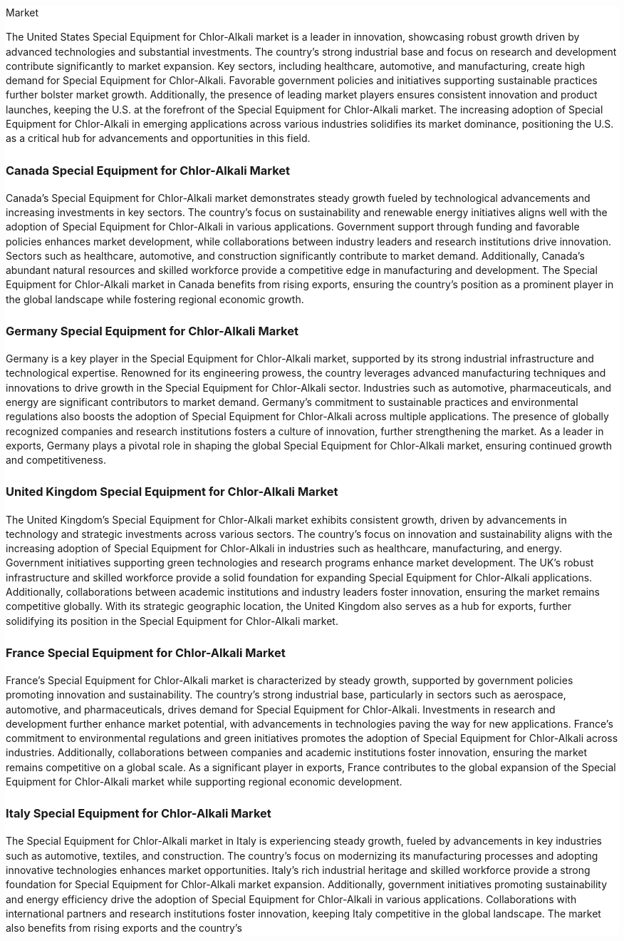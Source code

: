 Market</h3><p>The United States Special Equipment for Chlor-Alkali market is a leader in innovation, showcasing robust growth driven by advanced technologies and substantial investments. The country&rsquo;s strong industrial base and focus on research and development contribute significantly to market expansion. Key sectors, including healthcare, automotive, and manufacturing, create high demand for Special Equipment for Chlor-Alkali. Favorable government policies and initiatives supporting sustainable practices further bolster market growth. Additionally, the presence of leading market players ensures consistent innovation and product launches, keeping the U.S. at the forefront of the Special Equipment for Chlor-Alkali market. The increasing adoption of Special Equipment for Chlor-Alkali in emerging applications across various industries solidifies its market dominance, positioning the U.S. as a critical hub for advancements and opportunities in this field.</p><h3>Canada Special Equipment for Chlor-Alkali Market</h3><p>Canada&rsquo;s Special Equipment for Chlor-Alkali market demonstrates steady growth fueled by technological advancements and increasing investments in key sectors. The country&rsquo;s focus on sustainability and renewable energy initiatives aligns well with the adoption of Special Equipment for Chlor-Alkali in various applications. Government support through funding and favorable policies enhances market development, while collaborations between industry leaders and research institutions drive innovation. Sectors such as healthcare, automotive, and construction significantly contribute to market demand. Additionally, Canada&rsquo;s abundant natural resources and skilled workforce provide a competitive edge in manufacturing and development. The Special Equipment for Chlor-Alkali market in Canada benefits from rising exports, ensuring the country&rsquo;s position as a prominent player in the global landscape while fostering regional economic growth.</p><h3>Germany Special Equipment for Chlor-Alkali Market</h3><p>Germany is a key player in the Special Equipment for Chlor-Alkali market, supported by its strong industrial infrastructure and technological expertise. Renowned for its engineering prowess, the country leverages advanced manufacturing techniques and innovations to drive growth in the Special Equipment for Chlor-Alkali sector. Industries such as automotive, pharmaceuticals, and energy are significant contributors to market demand. Germany&rsquo;s commitment to sustainable practices and environmental regulations also boosts the adoption of Special Equipment for Chlor-Alkali across multiple applications. The presence of globally recognized companies and research institutions fosters a culture of innovation, further strengthening the market. As a leader in exports, Germany plays a pivotal role in shaping the global Special Equipment for Chlor-Alkali market, ensuring continued growth and competitiveness.</p><h3>United Kingdom Special Equipment for Chlor-Alkali Market</h3><p>The United Kingdom&rsquo;s Special Equipment for Chlor-Alkali market exhibits consistent growth, driven by advancements in technology and strategic investments across various sectors. The country&rsquo;s focus on innovation and sustainability aligns with the increasing adoption of Special Equipment for Chlor-Alkali in industries such as healthcare, manufacturing, and energy. Government initiatives supporting green technologies and research programs enhance market development. The UK&rsquo;s robust infrastructure and skilled workforce provide a solid foundation for expanding Special Equipment for Chlor-Alkali applications. Additionally, collaborations between academic institutions and industry leaders foster innovation, ensuring the market remains competitive globally. With its strategic geographic location, the United Kingdom also serves as a hub for exports, further solidifying its position in the Special Equipment for Chlor-Alkali market.</p><h3>France Special Equipment for Chlor-Alkali Market</h3><p>France&rsquo;s Special Equipment for Chlor-Alkali market is characterized by steady growth, supported by government policies promoting innovation and sustainability. The country&rsquo;s strong industrial base, particularly in sectors such as aerospace, automotive, and pharmaceuticals, drives demand for Special Equipment for Chlor-Alkali. Investments in research and development further enhance market potential, with advancements in technologies paving the way for new applications. France&rsquo;s commitment to environmental regulations and green initiatives promotes the adoption of Special Equipment for Chlor-Alkali across industries. Additionally, collaborations between companies and academic institutions foster innovation, ensuring the market remains competitive on a global scale. As a significant player in exports, France contributes to the global expansion of the Special Equipment for Chlor-Alkali market while supporting regional economic development.</p><h3>Italy Special Equipment for Chlor-Alkali Market</h3><p>The Special Equipment for Chlor-Alkali market in Italy is experiencing steady growth, fueled by advancements in key industries such as automotive, textiles, and construction. The country&rsquo;s focus on modernizing its manufacturing processes and adopting innovative technologies enhances market opportunities. Italy&rsquo;s rich industrial heritage and skilled workforce provide a strong foundation for Special Equipment for Chlor-Alkali market expansion. Additionally, government initiatives promoting sustainability and energy efficiency drive the adoption of Special Equipment for Chlor-Alkali in various applications. Collaborations with international partners and research institutions foster innovation, keeping Italy competitive in the global landscape. The market also benefits from rising exports and the country&rsquo;s